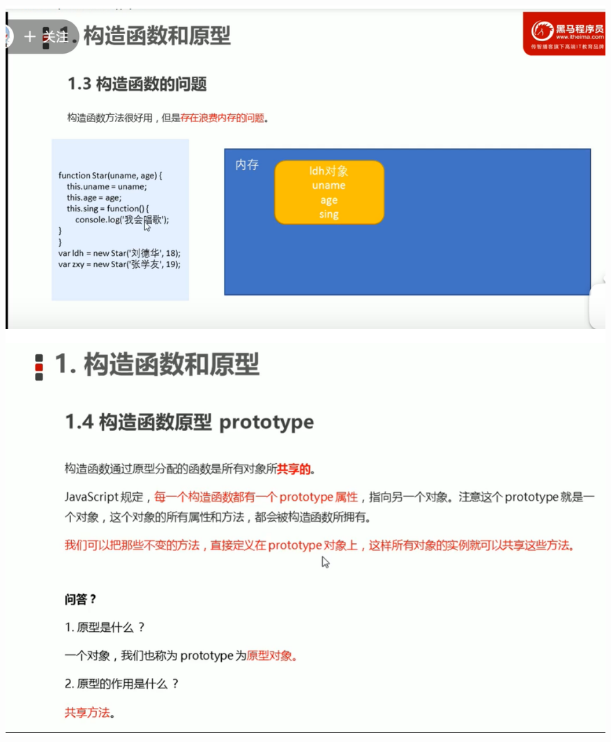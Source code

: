 ![image-20220816120108166](ES6.assets/image-20220816120108166.png)

![image-20220816120119444](ES6.assets/image-20220816120119444.png)
